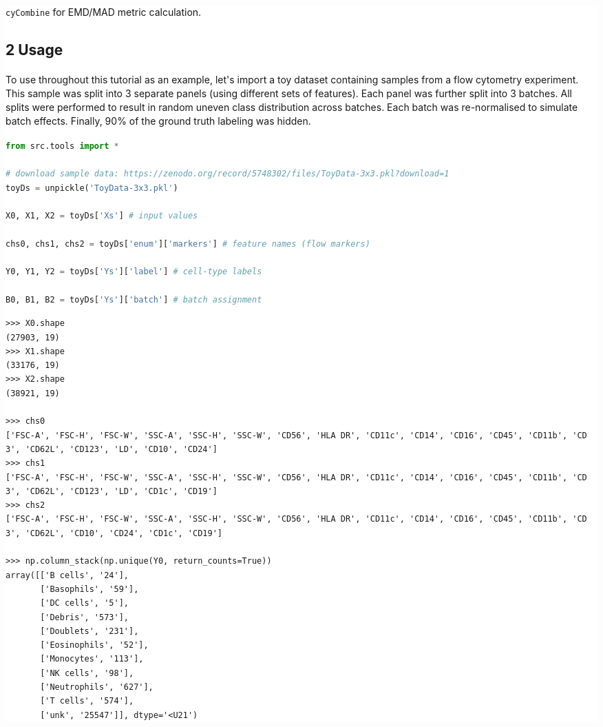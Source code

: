 `cyCombine` for EMD/MAD metric calculation.

## 2 Usage

To use throughout this tutorial as an example, let's import a toy dataset containing samples from a flow cytometry experiment. This sample was split into 3 separate panels (using different sets of features). Each panel was further split into 3 batches. All splits were performed to result in random uneven class distribution across batches. Each batch was re-normalised to simulate batch effects. Finally, 90% of the ground truth labeling was hidden.
```python
from src.tools import *

# download sample data: https://zenodo.org/record/5748302/files/ToyData-3x3.pkl?download=1
toyDs = unpickle('ToyData-3x3.pkl')

X0, X1, X2 = toyDs['Xs'] # input values

chs0, chs1, chs2 = toyDs['enum']['markers'] # feature names (flow markers)

Y0, Y1, Y2 = toyDs['Ys']['label'] # cell-type labels

B0, B1, B2 = toyDs['Ys']['batch'] # batch assignment
```

    >>> X0.shape
    (27903, 19)
    >>> X1.shape
    (33176, 19)
    >>> X2.shape
    (38921, 19)
    
    >>> chs0
    ['FSC-A', 'FSC-H', 'FSC-W', 'SSC-A', 'SSC-H', 'SSC-W', 'CD56', 'HLA DR', 'CD11c', 'CD14', 'CD16', 'CD45', 'CD11b', 'CD3', 'CD62L', 'CD123', 'LD', 'CD10', 'CD24']
    >>> chs1
    ['FSC-A', 'FSC-H', 'FSC-W', 'SSC-A', 'SSC-H', 'SSC-W', 'CD56', 'HLA DR', 'CD11c', 'CD14', 'CD16', 'CD45', 'CD11b', 'CD3', 'CD62L', 'CD123', 'LD', 'CD1c', 'CD19']
    >>> chs2
    ['FSC-A', 'FSC-H', 'FSC-W', 'SSC-A', 'SSC-H', 'SSC-W', 'CD56', 'HLA DR', 'CD11c', 'CD14', 'CD16', 'CD45', 'CD11b', 'CD3', 'CD62L', 'CD10', 'CD24', 'CD1c', 'CD19']

    >>> np.column_stack(np.unique(Y0, return_counts=True))
    array([['B cells', '24'],
           ['Basophils', '59'],
           ['DC cells', '5'],
           ['Debris', '573'],
           ['Doublets', '231'],
           ['Eosinophils', '52'],
           ['Monocytes', '113'],
           ['NK cells', '98'],
           ['Neutrophils', '627'],
           ['T cells', '574'],
           ['unk', '25547']], dtype='<U21')
